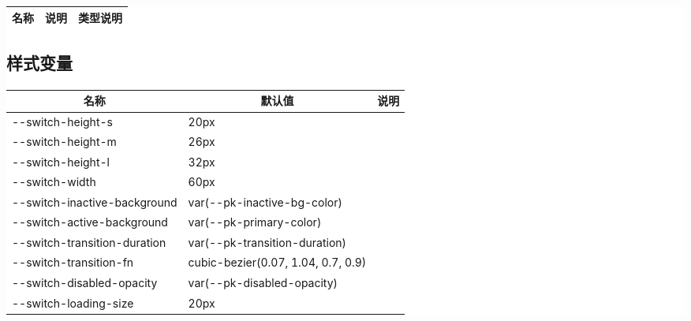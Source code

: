 | 名称 | 说明 | 类型说明 |
| ---- | ---- | -------- |



## 样式变量

| 名称                         | 默认值                             | 说明 |
| ---------------------------- | ---------------------------------- | ---- |
| --switch-height-s            | 20px                               |      |
| --switch-height-m            | 26px                               |      |
| --switch-height-l            | 32px                               |      |
| --switch-width               | 60px                               |      |
| --switch-inactive-background | var(--pk-inactive-bg-color)        |      |
| --switch-active-background   | var(--pk-primary-color)            |      |
| --switch-transition-duration | var(--pk-transition-duration)      |      |
| --switch-transition-fn       | cubic-bezier(0.07, 1.04, 0.7, 0.9) |      |
| --switch-disabled-opacity    | var(--pk-disabled-opacity)         |      |
| --switch-loading-size        | 20px                               |      |